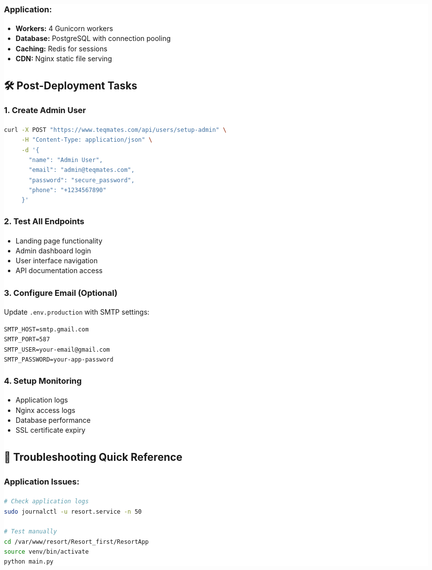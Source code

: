 ### Application:
- **Workers:** 4 Gunicorn workers
- **Database:** PostgreSQL with connection pooling
- **Caching:** Redis for sessions
- **CDN:** Nginx static file serving

## 🛠️ Post-Deployment Tasks

### 1. Create Admin User
```bash
curl -X POST "https://www.teqmates.com/api/users/setup-admin" \
     -H "Content-Type: application/json" \
     -d '{
       "name": "Admin User",
       "email": "admin@teqmates.com",
       "password": "secure_password",
       "phone": "+1234567890"
     }'
```

### 2. Test All Endpoints
- Landing page functionality
- Admin dashboard login
- User interface navigation
- API documentation access

### 3. Configure Email (Optional)
Update `.env.production` with SMTP settings:
```
SMTP_HOST=smtp.gmail.com
SMTP_PORT=587
SMTP_USER=your-email@gmail.com
SMTP_PASSWORD=your-app-password
```

### 4. Setup Monitoring
- Application logs
- Nginx access logs
- Database performance
- SSL certificate expiry

## 🚨 Troubleshooting Quick Reference

### Application Issues:
```bash
# Check application logs
sudo journalctl -u resort.service -n 50

# Test manually
cd /var/www/resort/Resort_first/ResortApp
source venv/bin/activate
python main.py
```
